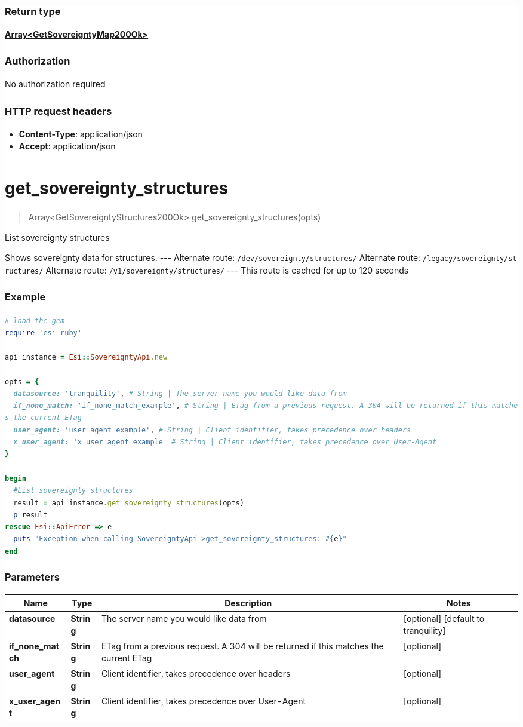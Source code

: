 ### Return type

[**Array&lt;GetSovereigntyMap200Ok&gt;**](GetSovereigntyMap200Ok.md)

### Authorization

No authorization required

### HTTP request headers

 - **Content-Type**: application/json
 - **Accept**: application/json



# **get_sovereignty_structures**
> Array&lt;GetSovereigntyStructures200Ok&gt; get_sovereignty_structures(opts)

List sovereignty structures

Shows sovereignty data for structures.  --- Alternate route: `/dev/sovereignty/structures/`  Alternate route: `/legacy/sovereignty/structures/`  Alternate route: `/v1/sovereignty/structures/`  --- This route is cached for up to 120 seconds

### Example
```ruby
# load the gem
require 'esi-ruby'

api_instance = Esi::SovereigntyApi.new

opts = { 
  datasource: 'tranquility', # String | The server name you would like data from
  if_none_match: 'if_none_match_example', # String | ETag from a previous request. A 304 will be returned if this matches the current ETag
  user_agent: 'user_agent_example', # String | Client identifier, takes precedence over headers
  x_user_agent: 'x_user_agent_example' # String | Client identifier, takes precedence over User-Agent
}

begin
  #List sovereignty structures
  result = api_instance.get_sovereignty_structures(opts)
  p result
rescue Esi::ApiError => e
  puts "Exception when calling SovereigntyApi->get_sovereignty_structures: #{e}"
end
```

### Parameters

Name | Type | Description  | Notes
------------- | ------------- | ------------- | -------------
 **datasource** | **String**| The server name you would like data from | [optional] [default to tranquility]
 **if_none_match** | **String**| ETag from a previous request. A 304 will be returned if this matches the current ETag | [optional] 
 **user_agent** | **String**| Client identifier, takes precedence over headers | [optional] 
 **x_user_agent** | **String**| Client identifier, takes precedence over User-Agent | [optional] 
